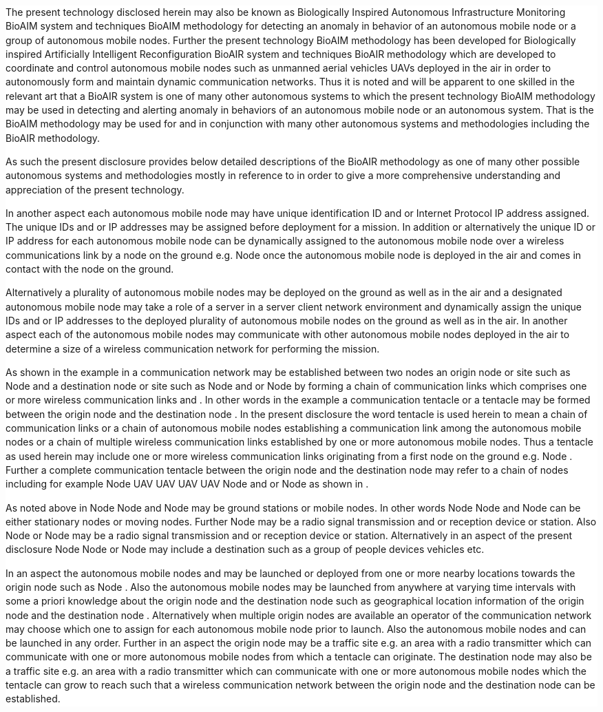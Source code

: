 The present technology disclosed herein may also be known as Biologically Inspired Autonomous Infrastructure Monitoring BioAIM system and techniques BioAIM methodology for detecting an anomaly in behavior of an autonomous mobile node or a group of autonomous mobile nodes. Further the present technology BioAIM methodology has been developed for Biologically inspired Artificially Intelligent Reconfiguration BioAIR system and techniques BioAIR methodology which are developed to coordinate and control autonomous mobile nodes such as unmanned aerial vehicles UAVs deployed in the air in order to autonomously form and maintain dynamic communication networks. Thus it is noted and will be apparent to one skilled in the relevant art that a BioAIR system is one of many other autonomous systems to which the present technology BioAIM methodology may be used in detecting and alerting anomaly in behaviors of an autonomous mobile node or an autonomous system. That is the BioAIM methodology may be used for and in conjunction with many other autonomous systems and methodologies including the BioAIR methodology.

As such the present disclosure provides below detailed descriptions of the BioAIR methodology as one of many other possible autonomous systems and methodologies mostly in reference to in order to give a more comprehensive understanding and appreciation of the present technology.

In another aspect each autonomous mobile node may have unique identification ID and or Internet Protocol IP address assigned. The unique IDs and or IP addresses may be assigned before deployment for a mission. In addition or alternatively the unique ID or IP address for each autonomous mobile node can be dynamically assigned to the autonomous mobile node over a wireless communications link by a node on the ground e.g. Node once the autonomous mobile node is deployed in the air and comes in contact with the node on the ground.

Alternatively a plurality of autonomous mobile nodes may be deployed on the ground as well as in the air and a designated autonomous mobile node may take a role of a server in a server client network environment and dynamically assign the unique IDs and or IP addresses to the deployed plurality of autonomous mobile nodes on the ground as well as in the air. In another aspect each of the autonomous mobile nodes may communicate with other autonomous mobile nodes deployed in the air to determine a size of a wireless communication network for performing the mission.

As shown in the example in a communication network may be established between two nodes an origin node or site such as Node and a destination node or site such as Node and or Node by forming a chain of communication links which comprises one or more wireless communication links and . In other words in the example a communication tentacle or a tentacle may be formed between the origin node and the destination node . In the present disclosure the word tentacle is used herein to mean a chain of communication links or a chain of autonomous mobile nodes establishing a communication link among the autonomous mobile nodes or a chain of multiple wireless communication links established by one or more autonomous mobile nodes. Thus a tentacle as used herein may include one or more wireless communication links originating from a first node on the ground e.g. Node . Further a complete communication tentacle between the origin node and the destination node may refer to a chain of nodes including for example Node UAV UAV UAV UAV Node and or Node as shown in .

As noted above in Node Node and Node may be ground stations or mobile nodes. In other words Node Node and Node can be either stationary nodes or moving nodes. Further Node may be a radio signal transmission and or reception device or station. Also Node or Node may be a radio signal transmission and or reception device or station. Alternatively in an aspect of the present disclosure Node Node or Node may include a destination such as a group of people devices vehicles etc.

In an aspect the autonomous mobile nodes and may be launched or deployed from one or more nearby locations towards the origin node such as Node . Also the autonomous mobile nodes may be launched from anywhere at varying time intervals with some a priori knowledge about the origin node and the destination node such as geographical location information of the origin node and the destination node . Alternatively when multiple origin nodes are available an operator of the communication network may choose which one to assign for each autonomous mobile node prior to launch. Also the autonomous mobile nodes and can be launched in any order. Further in an aspect the origin node may be a traffic site e.g. an area with a radio transmitter which can communicate with one or more autonomous mobile nodes from which a tentacle can originate. The destination node may also be a traffic site e.g. an area with a radio transmitter which can communicate with one or more autonomous mobile nodes which the tentacle can grow to reach such that a wireless communication network between the origin node and the destination node can be established.
